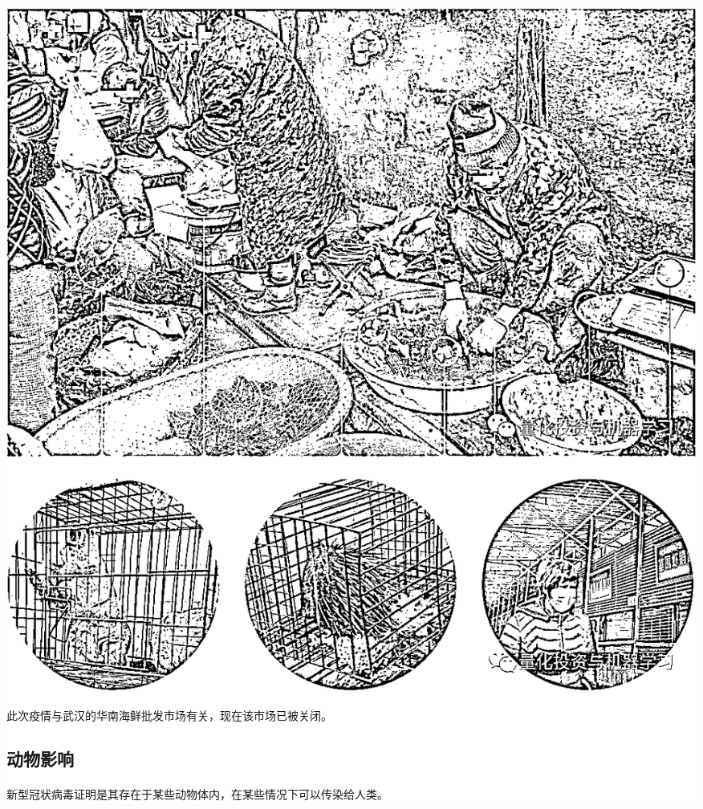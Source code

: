 ![](img/391613b36dededc5b6fe6afc82710c20.png)

![](img/4a313eaf88681d882936cb60b19e208f.png)

此次疫情与武汉的华南海鲜批发市场有关，现在该市场已被关闭。

## **动物影响**

新型冠状病毒证明是其存在于某些动物体内，在某些情况下可以传染给人类。 
